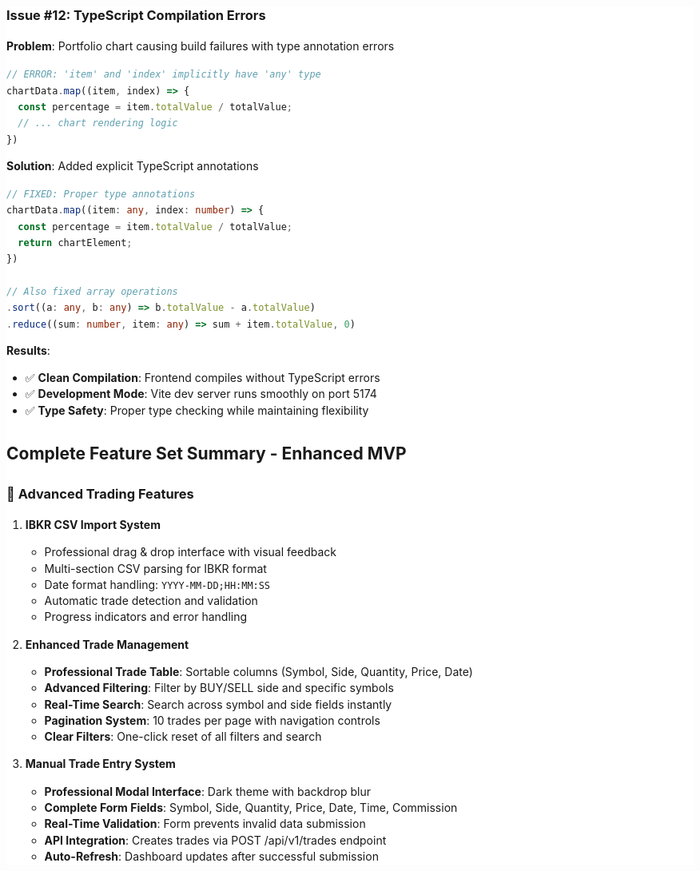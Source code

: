 ### Issue #12: TypeScript Compilation Errors
**Problem**: Portfolio chart causing build failures with type annotation errors
```typescript
// ERROR: 'item' and 'index' implicitly have 'any' type
chartData.map((item, index) => {
  const percentage = item.totalValue / totalValue;
  // ... chart rendering logic
})
```

**Solution**: Added explicit TypeScript annotations
```typescript
// FIXED: Proper type annotations
chartData.map((item: any, index: number) => {
  const percentage = item.totalValue / totalValue;
  return chartElement;
})

// Also fixed array operations
.sort((a: any, b: any) => b.totalValue - a.totalValue)
.reduce((sum: number, item: any) => sum + item.totalValue, 0)
```

**Results**:
- ✅ **Clean Compilation**: Frontend compiles without TypeScript errors
- ✅ **Development Mode**: Vite dev server runs smoothly on port 5174
- ✅ **Type Safety**: Proper type checking while maintaining flexibility

## Complete Feature Set Summary - Enhanced MVP

### 🎯 **Advanced Trading Features**
1. **IBKR CSV Import System**
   - Professional drag & drop interface with visual feedback
   - Multi-section CSV parsing for IBKR format
   - Date format handling: `YYYY-MM-DD;HH:MM:SS`
   - Automatic trade detection and validation
   - Progress indicators and error handling

2. **Enhanced Trade Management**
   - **Professional Trade Table**: Sortable columns (Symbol, Side, Quantity, Price, Date)
   - **Advanced Filtering**: Filter by BUY/SELL side and specific symbols
   - **Real-Time Search**: Search across symbol and side fields instantly
   - **Pagination System**: 10 trades per page with navigation controls
   - **Clear Filters**: One-click reset of all filters and search

3. **Manual Trade Entry System**
   - **Professional Modal Interface**: Dark theme with backdrop blur
   - **Complete Form Fields**: Symbol, Side, Quantity, Price, Date, Time, Commission
   - **Real-Time Validation**: Form prevents invalid data submission
   - **API Integration**: Creates trades via POST /api/v1/trades endpoint
   - **Auto-Refresh**: Dashboard updates after successful submission
